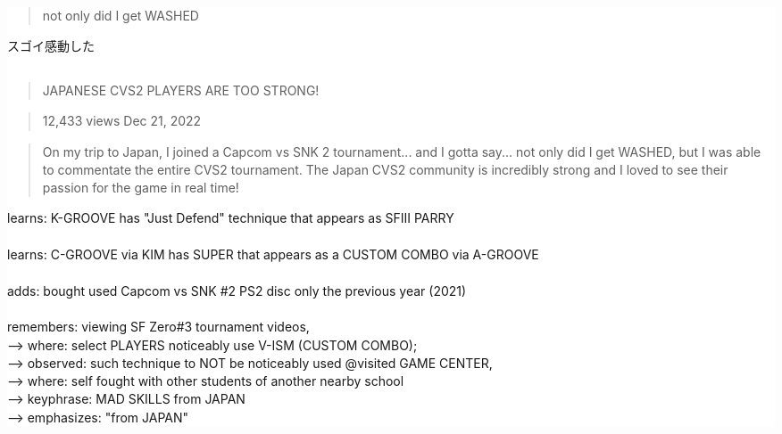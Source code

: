 > not only did I get WASHED

スゴイ感動した

##

> JAPANESE CVS2 PLAYERS ARE TOO STRONG!

> 12,433 views  Dec 21, 2022

> On my trip to Japan, I joined a Capcom vs SNK 2 tournament... and I gotta say... not only did I get WASHED, but I was able to commentate the entire CVS2 tournament. The Japan CVS2 community is incredibly strong and I loved to see their passion for the game in real time!

learns: K-GROOVE has "Just Defend" technique that appears as SFIII PARRY<br/>
<br/>
learns: C-GROOVE via KIM has SUPER that appears as a CUSTOM COMBO via A-GROOVE<br/>
<br/>
adds: bought used Capcom vs SNK #2 PS2 disc only the previous year (2021)<br/>
<br/>
remembers: viewing SF Zero#3 tournament videos,<br/>
--> where: select PLAYERS noticeably use V-ISM (CUSTOM COMBO);<br/>
--> observed: such technique to NOT be noticeably used @visited GAME CENTER,<br/>
--> where: self fought with other students of another nearby school<br/>
--> keyphrase: MAD SKILLS from JAPAN<br/>
--> emphasizes: "from JAPAN"




 



